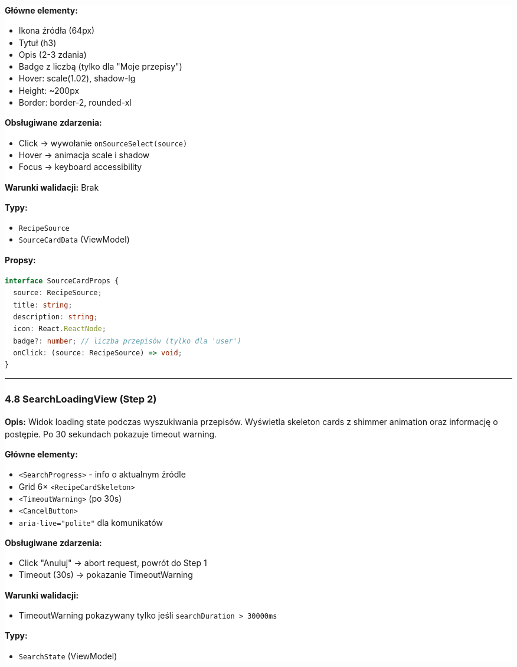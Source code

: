 **Główne elementy:**
- Ikona źródła (64px)
- Tytuł (h3)
- Opis (2-3 zdania)
- Badge z liczbą (tylko dla "Moje przepisy")
- Hover: scale(1.02), shadow-lg
- Height: ~200px
- Border: border-2, rounded-xl

**Obsługiwane zdarzenia:**
- Click → wywołanie `onSourceSelect(source)`
- Hover → animacja scale i shadow
- Focus → keyboard accessibility

**Warunki walidacji:** Brak

**Typy:**
- `RecipeSource`
- `SourceCardData` (ViewModel)

**Propsy:**
```typescript
interface SourceCardProps {
  source: RecipeSource;
  title: string;
  description: string;
  icon: React.ReactNode;
  badge?: number; // liczba przepisów (tylko dla 'user')
  onClick: (source: RecipeSource) => void;
}
```

---

### 4.8 SearchLoadingView (Step 2)

**Opis:** Widok loading state podczas wyszukiwania przepisów. Wyświetla skeleton cards z shimmer animation oraz informację o postępie. Po 30 sekundach pokazuje timeout warning.

**Główne elementy:**
- `<SearchProgress>` - info o aktualnym źródle
- Grid 6× `<RecipeCardSkeleton>`
- `<TimeoutWarning>` (po 30s)
- `<CancelButton>`
- `aria-live="polite"` dla komunikatów

**Obsługiwane zdarzenia:**
- Click "Anuluj" → abort request, powrót do Step 1
- Timeout (30s) → pokazanie TimeoutWarning

**Warunki walidacji:**
- TimeoutWarning pokazywany tylko jeśli `searchDuration > 30000ms`

**Typy:**
- `SearchState` (ViewModel)
